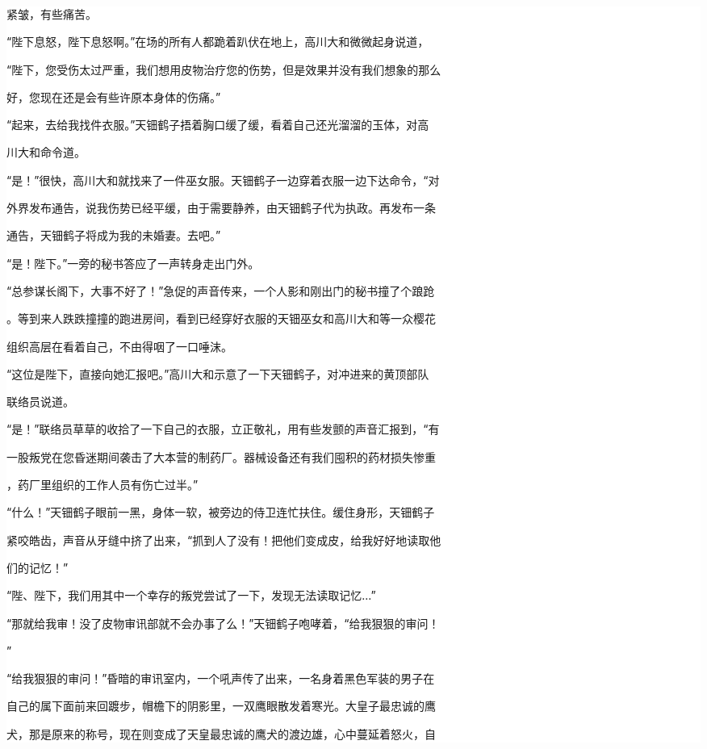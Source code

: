 紧皱，有些痛苦。



“陛下息怒，陛下息怒啊。”在场的所有人都跪着趴伏在地上，高川大和微微起身说道，

“陛下，您受伤太过严重，我们想用皮物治疗您的伤势，但是效果并没有我们想象的那么

好，您现在还是会有些许原本身体的伤痛。”



“起来，去给我找件衣服。”天钿鹤子捂着胸口缓了缓，看着自己还光溜溜的玉体，对高

川大和命令道。



“是！”很快，高川大和就找来了一件巫女服。天钿鹤子一边穿着衣服一边下达命令，“对

外界发布通告，说我伤势已经平缓，由于需要静养，由天钿鹤子代为执政。再发布一条

通告，天钿鹤子将成为我的未婚妻。去吧。”

“是！陛下。”一旁的秘书答应了一声转身走出门外。

“总参谋长阁下，大事不好了！”急促的声音传来，一个人影和刚出门的秘书撞了个踉跄

。等到来人跌跌撞撞的跑进房间，看到已经穿好衣服的天钿巫女和高川大和等一众樱花

组织高层在看着自己，不由得咽了一口唾沫。



“这位是陛下，直接向她汇报吧。”高川大和示意了一下天钿鹤子，对冲进来的黄顶部队

联络员说道。

“是！”联络员草草的收拾了一下自己的衣服，立正敬礼，用有些发颤的声音汇报到，“有

一股叛党在您昏迷期间袭击了大本营的制药厂。器械设备还有我们囤积的药材损失惨重

，药厂里组织的工作人员有伤亡过半。”



“什么！”天钿鹤子眼前一黑，身体一软，被旁边的侍卫连忙扶住。缓住身形，天钿鹤子

紧咬皓齿，声音从牙缝中挤了出来，“抓到人了没有！把他们变成皮，给我好好地读取他

们的记忆！”



“陛、陛下，我们用其中一个幸存的叛党尝试了一下，发现无法读取记忆...”



“那就给我审！没了皮物审讯部就不会办事了么！”天钿鹤子咆哮着，“给我狠狠的审问！

”



“给我狠狠的审问！”昏暗的审讯室内，一个吼声传了出来，一名身着黑色军装的男子在

自己的属下面前来回踱步，帽檐下的阴影里，一双鹰眼散发着寒光。大皇子最忠诚的鹰

犬，那是原来的称号，现在则变成了天皇最忠诚的鹰犬的渡边雄，心中蔓延着怒火，自
